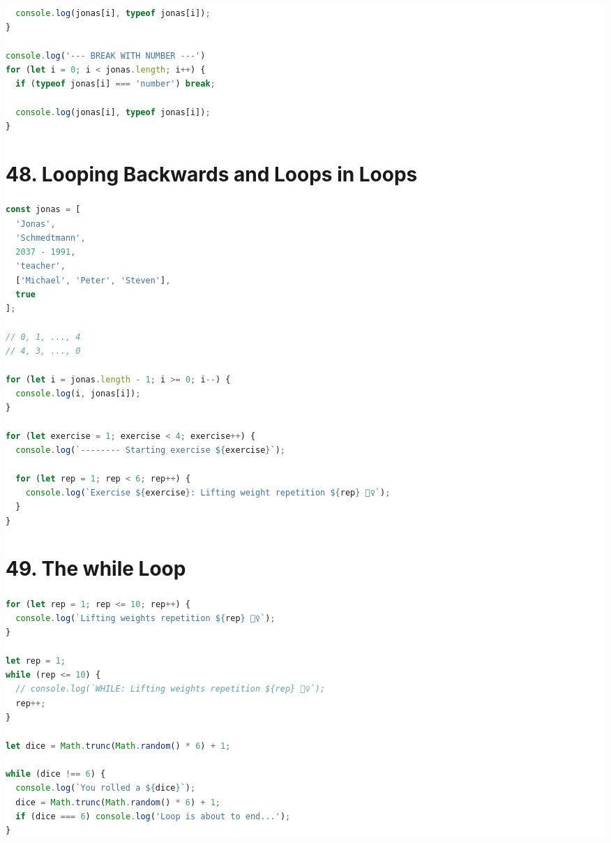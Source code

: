 ```js
  console.log(jonas[i], typeof jonas[i]);
}

console.log('--- BREAK WITH NUMBER ---')
for (let i = 0; i < jonas.length; i++) {
  if (typeof jonas[i] === 'number') break;

  console.log(jonas[i], typeof jonas[i]);
}

```

# 48. Looping Backwards and Loops in Loops
```js
const jonas = [
  'Jonas',
  'Schmedtmann',
  2037 - 1991,
  'teacher',
  ['Michael', 'Peter', 'Steven'],
  true
];

// 0, 1, ..., 4
// 4, 3, ..., 0

for (let i = jonas.length - 1; i >= 0; i--) {
  console.log(i, jonas[i]);
}

for (let exercise = 1; exercise < 4; exercise++) {
  console.log(`-------- Starting exercise ${exercise}`);

  for (let rep = 1; rep < 6; rep++) {
    console.log(`Exercise ${exercise}: Lifting weight repetition ${rep} 🏋️‍♀️`);
  }
}
```

# 49. The while Loop
```js
for (let rep = 1; rep <= 10; rep++) {
  console.log(`Lifting weights repetition ${rep} 🏋️‍♀️`);
}

let rep = 1;
while (rep <= 10) {
  // console.log(`WHILE: Lifting weights repetition ${rep} 🏋️‍♀️`);
  rep++;
}

let dice = Math.trunc(Math.random() * 6) + 1;

while (dice !== 6) {
  console.log(`You rolled a ${dice}`);
  dice = Math.trunc(Math.random() * 6) + 1;
  if (dice === 6) console.log('Loop is about to end...');
}
```
